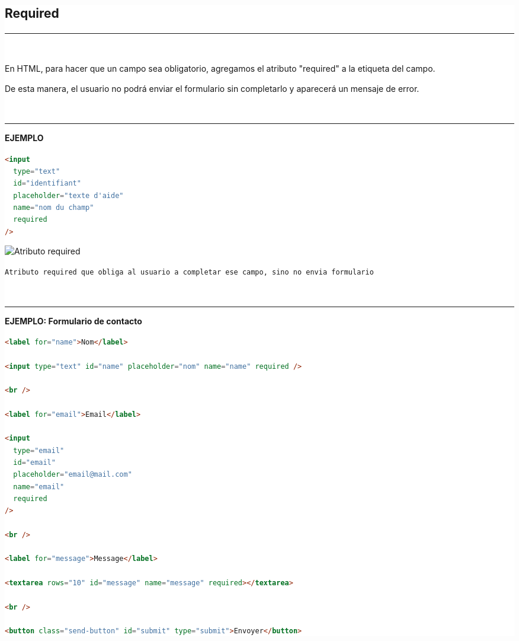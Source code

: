 ## **Required**

---

<br>

En HTML, para hacer que un campo sea obligatorio, agregamos el atributo "required" a la etiqueta del campo.

De esta manera, el usuario no podrá enviar el formulario sin completarlo y aparecerá un mensaje de error.

<br>

---

**EJEMPLO**

```html
<input
  type="text"
  id="identifiant"
  placeholder="texte d'aide"
  name="nom du champ"
  required
/>
```

![Atributo required](./07-Envio-de-formulario/img/required.PNG)

```
Atributo required que obliga al usuario a completar ese campo, sino no envia formulario
```

<br>

---

**EJEMPLO: Formulario de contacto**

```html
<label for="name">Nom</label>

<input type="text" id="name" placeholder="nom" name="name" required />

<br />

<label for="email">Email</label>

<input
  type="email"
  id="email"
  placeholder="email@mail.com"
  name="email"
  required
/>

<br />

<label for="message">Message</label>

<textarea rows="10" id="message" name="message" required></textarea>

<br />

<button class="send-button" id="submit" type="submit">Envoyer</button>
```
